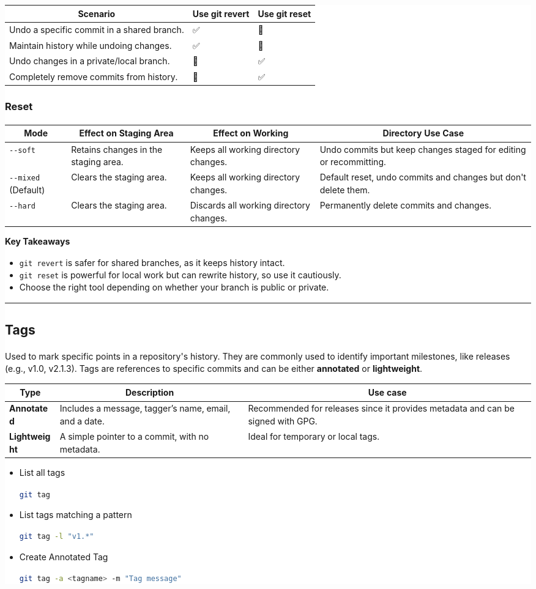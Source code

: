 

| Scenario	| Use git revert	| Use git reset | 
| ----------| --------------- | --------------|
| Undo a specific commit in a shared branch.	| ✅	| 🚫
| Maintain history while undoing changes.	| ✅	| 🚫
| Undo changes in a private/local branch.	| 🚫	| ✅
| Completely remove commits from history. |	🚫	| ✅

### Reset
| Mode	| Effect on Staging Area	| Effect on Working | Directory	Use Case |
| ------| ------------------------| ------------------| -------------------|
| `--soft`	| Retains changes in the staging area.	| Keeps all working directory changes.	| Undo commits but keep changes staged for editing or recommitting.
| `--mixed`	(Default)| Clears the staging area.	| Keeps all working directory changes.	| Default reset, undo commits and changes but don't delete them.
| `--hard` |	Clears the staging area.	| Discards all working directory changes.	| Permanently delete commits and changes.

**Key Takeaways**

- `git revert` is safer for shared branches, as it keeps history intact.
- `git reset` is powerful for local work but can rewrite history, so use it cautiously.
- Choose the right tool depending on whether your branch is public or private.

---

## Tags

Used to mark specific points in a repository's history. They are commonly used to identify important milestones, like releases (e.g., v1.0, v2.1.3). Tags are references to specific commits and can be either **annotated** or **lightweight**.

| Type | Description | Use case |
| -----| -------- | -----------|
| **Annotated** | Includes a message, tagger’s name, email, and a date. | Recommended for releases since it provides metadata and can be signed with GPG.
| **Lightweight** | A simple pointer to a commit, with no metadata. | Ideal for temporary or local tags.

- List all tags
  ```bash
  git tag
  ```

- List tags matching a pattern
  ```bash
  git tag -l "v1.*"
  ```

- Create Annotated Tag
  ```bash
  git tag -a <tagname> -m "Tag message"
  ```

